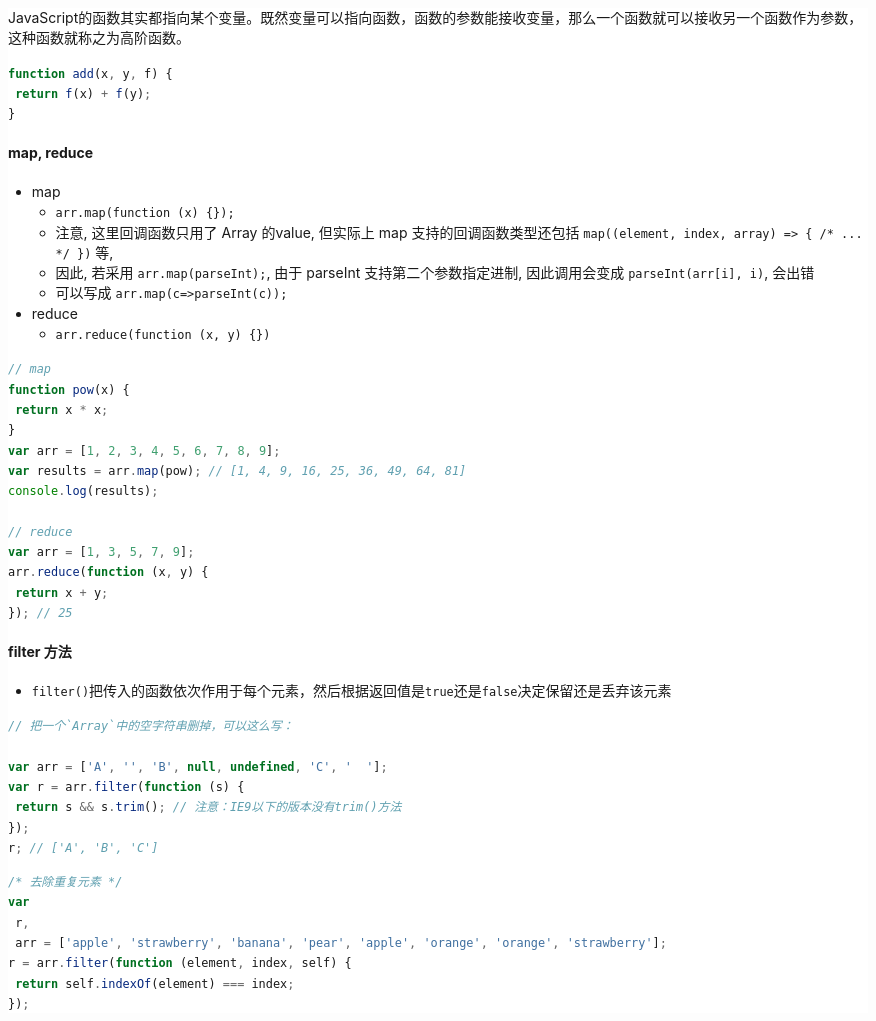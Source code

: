 JavaScript的函数其实都指向某个变量。既然变量可以指向函数，函数的参数能接收变量，那么一个函数就可以接收另一个函数作为参数，这种函数就称之为高阶函数。

```js
function add(x, y, f) {
 return f(x) + f(y);
}
```

#### map, reduce

- map
    - `arr.map(function (x) {});`
    - 注意, 这里回调函数只用了 Array 的value, 但实际上 map 支持的回调函数类型还包括 `map((element, index, array) => { /* ... */ })` 等,
    - 因此, 若采用 `arr.map(parseInt);`, 由于 parseInt 支持第二个参数指定进制, 因此调用会变成 `parseInt(arr[i], i)`, 会出错
    - 可以写成 `arr.map(c=>parseInt(c));`
- reduce
    - `arr.reduce(function (x, y) {})`

```js
// map
function pow(x) {
 return x * x;
}
var arr = [1, 2, 3, 4, 5, 6, 7, 8, 9];
var results = arr.map(pow); // [1, 4, 9, 16, 25, 36, 49, 64, 81]
console.log(results);

// reduce
var arr = [1, 3, 5, 7, 9];
arr.reduce(function (x, y) {
 return x + y;
}); // 25
```

#### filter 方法

- `filter()`把传入的函数依次作用于每个元素，然后根据返回值是`true`还是`false`决定保留还是丢弃该元素

```js
// 把一个`Array`中的空字符串删掉，可以这么写：

var arr = ['A', '', 'B', null, undefined, 'C', '  '];
var r = arr.filter(function (s) {
 return s && s.trim(); // 注意：IE9以下的版本没有trim()方法
});
r; // ['A', 'B', 'C']
```

```js
/* 去除重复元素 */
var
 r,
 arr = ['apple', 'strawberry', 'banana', 'pear', 'apple', 'orange', 'orange', 'strawberry'];
r = arr.filter(function (element, index, self) {
 return self.indexOf(element) === index;
});
```
